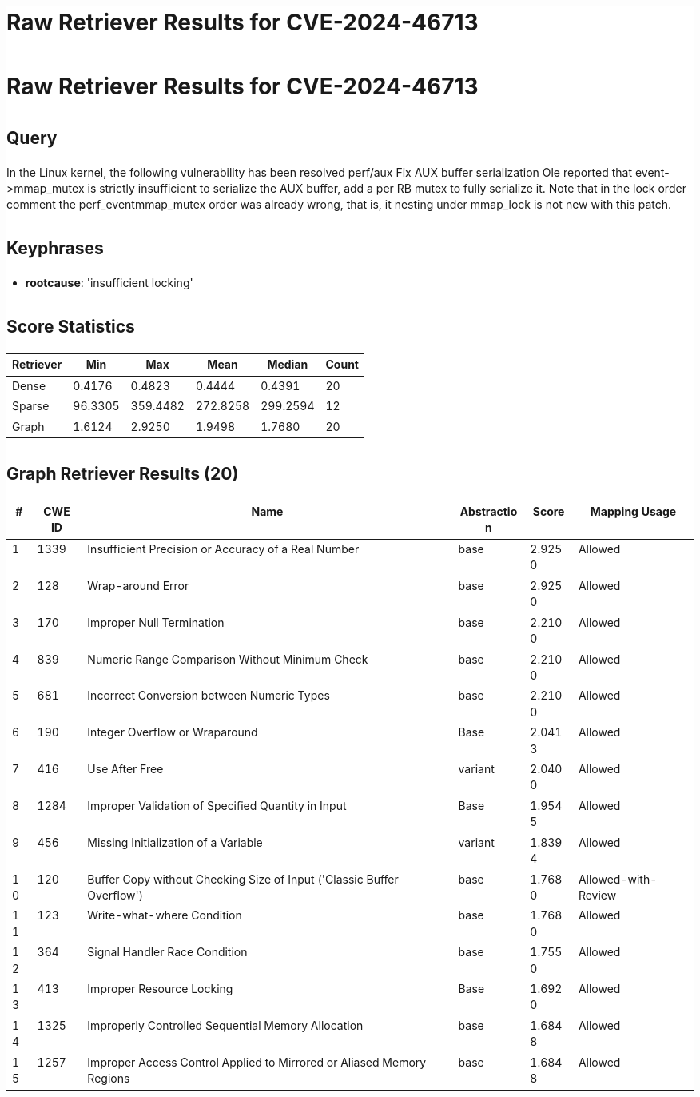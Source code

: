 # Raw Retriever Results for CVE-2024-46713

# Raw Retriever Results for CVE-2024-46713
## Query
In the Linux kernel, the following vulnerability has been resolved perf/aux Fix AUX buffer serialization Ole reported that event->mmap_mutex is strictly insufficient to serialize the AUX buffer, add a per RB mutex to fully serialize it. Note that in the lock order comment the perf_eventmmap_mutex order was already wrong, that is, it nesting under mmap_lock is not new with this patch.

## Keyphrases
- **rootcause**: 'insufficient locking'

## Score Statistics
| Retriever | Min | Max | Mean | Median | Count |
|-----------|-----|-----|------|--------|-------|
| Dense | 0.4176 | 0.4823 | 0.4444 | 0.4391 | 20 |
| Sparse | 96.3305 | 359.4482 | 272.8258 | 299.2594 | 12 |
| Graph | 1.6124 | 2.9250 | 1.9498 | 1.7680 | 20 |

## Graph Retriever Results (20)
| # | CWE ID | Name | Abstraction | Score | Mapping Usage |
|---|--------|------|-------------|-------|---------------|
| 1 | 1339 | Insufficient Precision or Accuracy of a Real Number | base | 2.9250 | Allowed |
| 2 | 128 | Wrap-around Error | base | 2.9250 | Allowed |
| 3 | 170 | Improper Null Termination | base | 2.2100 | Allowed |
| 4 | 839 | Numeric Range Comparison Without Minimum Check | base | 2.2100 | Allowed |
| 5 | 681 | Incorrect Conversion between Numeric Types | base | 2.2100 | Allowed |
| 6 | 190 | Integer Overflow or Wraparound | Base | 2.0413 | Allowed |
| 7 | 416 | Use After Free | variant | 2.0400 | Allowed |
| 8 | 1284 | Improper Validation of Specified Quantity in Input | Base | 1.9545 | Allowed |
| 9 | 456 | Missing Initialization of a Variable | variant | 1.8394 | Allowed |
| 10 | 120 | Buffer Copy without Checking Size of Input ('Classic Buffer Overflow') | base | 1.7680 | Allowed-with-Review |
| 11 | 123 | Write-what-where Condition | base | 1.7680 | Allowed |
| 12 | 364 | Signal Handler Race Condition | base | 1.7550 | Allowed |
| 13 | 413 | Improper Resource Locking | Base | 1.6920 | Allowed |
| 14 | 1325 | Improperly Controlled Sequential Memory Allocation | base | 1.6848 | Allowed |
| 15 | 1257 | Improper Access Control Applied to Mirrored or Aliased Memory Regions | base | 1.6848 | Allowed |
